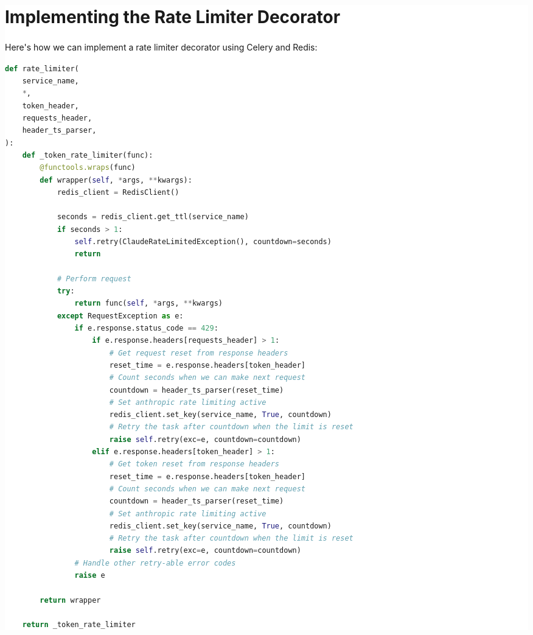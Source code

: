 # Implementing the Rate Limiter Decorator

Here's how we can implement a rate limiter decorator using Celery and Redis:

```python
def rate_limiter(
    service_name,
    *,
    token_header,
    requests_header,
    header_ts_parser,
):
    def _token_rate_limiter(func):
        @functools.wraps(func)
        def wrapper(self, *args, **kwargs):
            redis_client = RedisClient()

            seconds = redis_client.get_ttl(service_name)
            if seconds > 1:
                self.retry(ClaudeRateLimitedException(), countdown=seconds)
                return

            # Perform request
            try:
                return func(self, *args, **kwargs)
            except RequestException as e:
                if e.response.status_code == 429:
                    if e.response.headers[requests_header] > 1:
                        # Get request reset from response headers
                        reset_time = e.response.headers[token_header]
                        # Count seconds when we can make next request
                        countdown = header_ts_parser(reset_time)
                        # Set anthropic rate limiting active
                        redis_client.set_key(service_name, True, countdown)
                        # Retry the task after countdown when the limit is reset
                        raise self.retry(exc=e, countdown=countdown)
                    elif e.response.headers[token_header] > 1:
                        # Get token reset from response headers
                        reset_time = e.response.headers[token_header]
                        # Count seconds when we can make next request
                        countdown = header_ts_parser(reset_time)
                        # Set anthropic rate limiting active
                        redis_client.set_key(service_name, True, countdown)
                        # Retry the task after countdown when the limit is reset
                        raise self.retry(exc=e, countdown=countdown)
                # Handle other retry-able error codes
                raise e

        return wrapper

    return _token_rate_limiter
```
